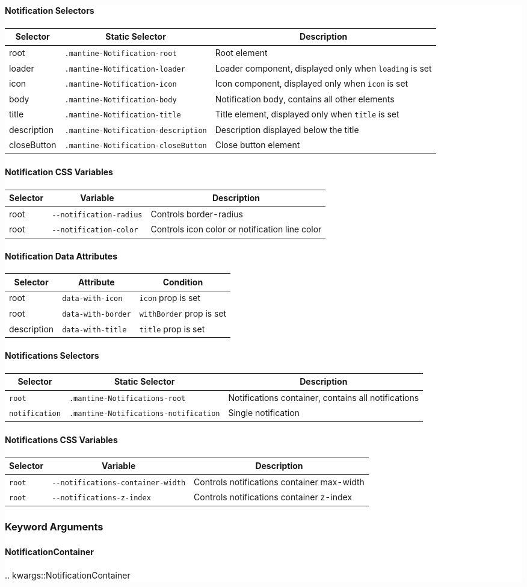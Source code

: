 #### Notification Selectors


| Selector    | Static Selector                     | Description                                            |
| ----------- | ----------------------------------- | ------------------------------------------------------ |
| root        | `.mantine-Notification-root`        | Root element                                           |
| loader      | `.mantine-Notification-loader`      | Loader component, displayed only when `loading` is set |
| icon        | `.mantine-Notification-icon`        | Icon component, displayed only when `icon` is set      |
| body        | `.mantine-Notification-body`        | Notification body, contains all other elements         |
| title       | `.mantine-Notification-title`       | Title element, displayed only when `title` is set      |
| description | `.mantine-Notification-description` | Description displayed below the title                  |
| closeButton | `.mantine-Notification-closeButton` | Close button element                                   |



#### Notification CSS Variables

| Selector | Variable                | Description                                    |
| -------- | ----------------------- | ---------------------------------------------- |
| root     | `--notification-radius` | Controls border-radius                         |
| root     | `--notification-color`  | Controls icon color or notification line color |



#### Notification Data Attributes

| Selector    | Attribute          | Condition                |
| ----------- | ------------------ | ------------------------ |
| root        | `data-with-icon`   | `icon` prop is set       |
| root        | `data-with-border` | `withBorder` prop is set |
| description | `data-with-title`  | `title` prop is set      |




#### Notifications Selectors
| Selector      | Static Selector                         | Description                                      |
|--------------|--------------------------------------|--------------------------------------------------|
| `root`       | `.mantine-Notifications-root`      | Notifications container, contains all notifications |
| `notification` | `.mantine-Notifications-notification` | Single notification |

#### Notifications CSS Variables
| Selector | Variable | Description |
|----------|----------|-------------|
| `root`   | `--notifications-container-width` | Controls notifications container max-width |
| `root`   | `--notifications-z-index` | Controls notifications container z-index |


### Keyword Arguments

#### NotificationContainer

.. kwargs::NotificationContainer
